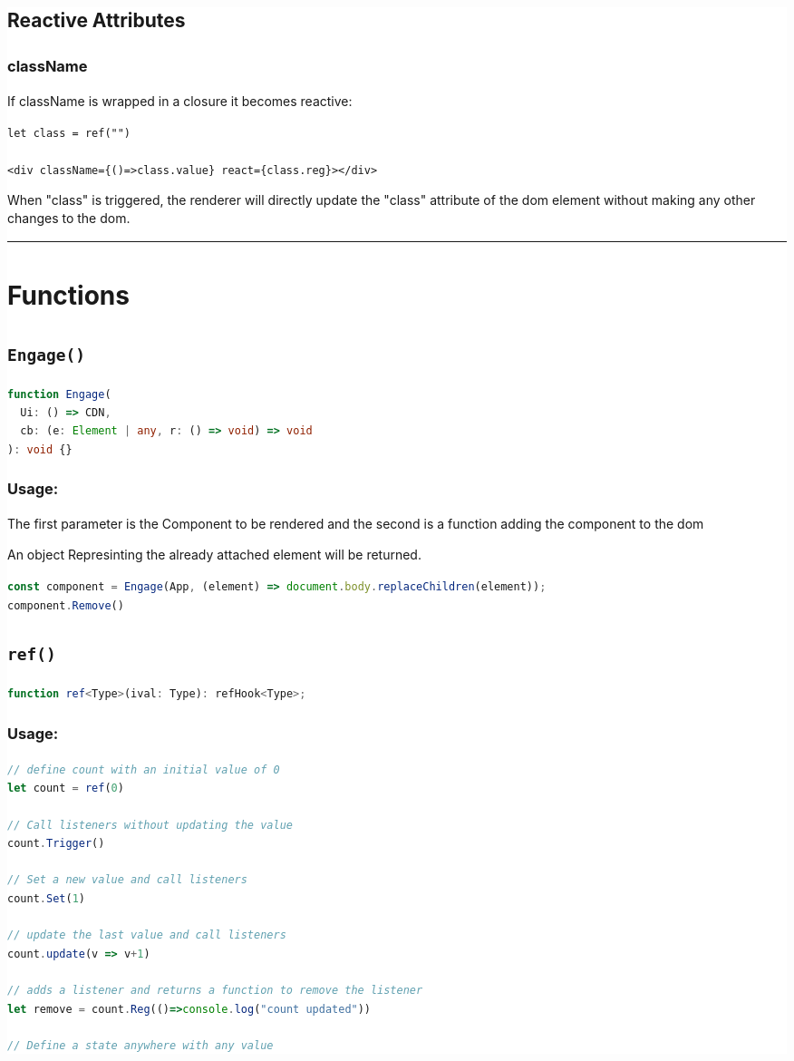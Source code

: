 ## Reactive Attributes
### className
If className is wrapped in a closure it becomes reactive:
```tsx
let class = ref("")

<div className={()=>class.value} react={class.reg}></div>

```
When "class" is triggered, the renderer will directly update the "class" attribute of the dom element without making any other changes to the dom.



---



# Functions

## `Engage()`

```ts
function Engage(
  Ui: () => CDN,
  cb: (e: Element | any, r: () => void) => void
): void {}
```

### Usage:

The first parameter is the Component to be rendered and the second is a function adding the component to the dom

An object Represinting the already attached element will be returned.
```js
const component = Engage(App, (element) => document.body.replaceChildren(element));
component.Remove()
```

## `ref()`

```ts
function ref<Type>(ival: Type): refHook<Type>;
```

### Usage:

```jsx
// define count with an initial value of 0
let count = ref(0)

// Call listeners without updating the value
count.Trigger()

// Set a new value and call listeners
count.Set(1)

// update the last value and call listeners
count.update(v => v+1)

// adds a listener and returns a function to remove the listener
let remove = count.Reg(()=>console.log("count updated"))

// Define a state anywhere with any value
```